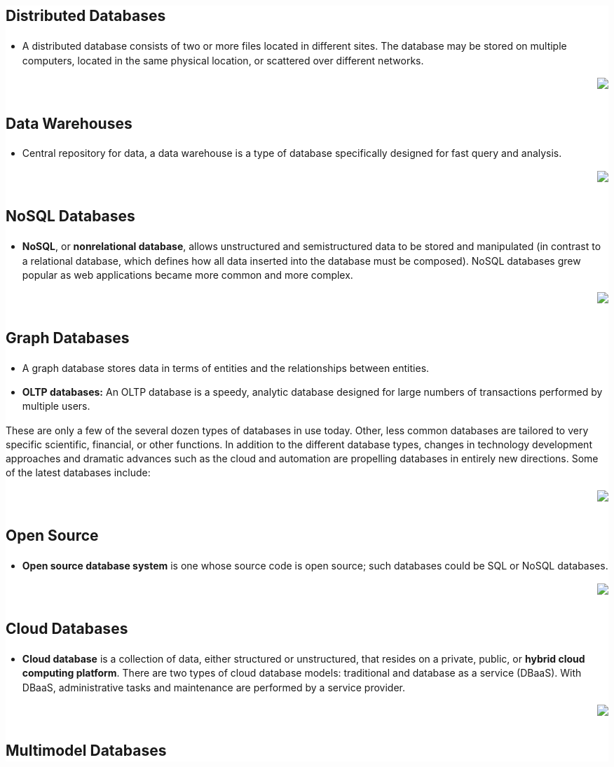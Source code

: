 <h2 id="dis_db">Distributed Databases</h2>

- A distributed database consists of two or more files located in different sites. The database may be stored on multiple computers, located in the same physical location, or scattered over different networks.

<div align="right"><a href="#top" targert="_blacnk"><img src="https://img.shields.io/badge/Back to up-orange?style=for-the-badge&logo=expo&logoColor=white" /></a></div>

<h2 id="warehouse">Data Warehouses</h2>

- Central repository for data, a data warehouse is a type of database specifically designed for fast query and analysis.

<div align="right"><a href="#top" targert="_blacnk"><img src="https://img.shields.io/badge/Back to up-orange?style=for-the-badge&logo=expo&logoColor=white" /></a></div>

<h2 id="nosql">NoSQL Databases</h2>

- **NoSQL**, or **nonrelational database**, allows unstructured and semistructured data to be stored and manipulated (in contrast to a relational database, which defines how all data inserted into the database must be composed). NoSQL databases grew popular as web applications became more common and more complex.

 <div align="right"><a href="#top" targert="_blacnk"><img src="https://img.shields.io/badge/Back to up-orange?style=for-the-badge&logo=expo&logoColor=white" /></a></div>

<h2 id="graph_db">Graph Databases</h2>

- A graph database stores data in terms of entities and the relationships between entities.
  
- **OLTP databases:** An OLTP database is a speedy, analytic database designed for large numbers of transactions performed by multiple users.

These are only a few of the several dozen types of databases in use today. Other, less common databases are tailored to very specific scientific, financial, or other functions. In addition to the different database types, changes in technology development approaches and dramatic advances such as the cloud and automation are propelling databases in entirely new directions. Some of the latest databases include:

<div align="right"><a href="#top" targert="_blacnk"><img src="https://img.shields.io/badge/Back to up-orange?style=for-the-badge&logo=expo&logoColor=white" /></a></div>

<h2 id="open_db">Open Source</h2>

- **Open source database system** is one whose source code is open source; such databases could be SQL or NoSQL databases.

<div align="right"><a href="#top" targert="_blacnk"><img src="https://img.shields.io/badge/Back to up-orange?style=for-the-badge&logo=expo&logoColor=white" /></a></div>

<h2 id="cloud_db">Cloud Databases</h2>

- **Cloud database** is a collection of data, either structured or unstructured, that resides on a private, public, or **hybrid cloud computing platform**. There are two types of cloud database models: traditional and database as a service (DBaaS). With DBaaS, administrative tasks and maintenance are performed by a service provider.
 
<div align="right"><a href="#top" targert="_blacnk"><img src="https://img.shields.io/badge/Back to up-orange?style=for-the-badge&logo=expo&logoColor=white" /></a></div>

<h2 id="multi_db">Multimodel Databases</h2>
